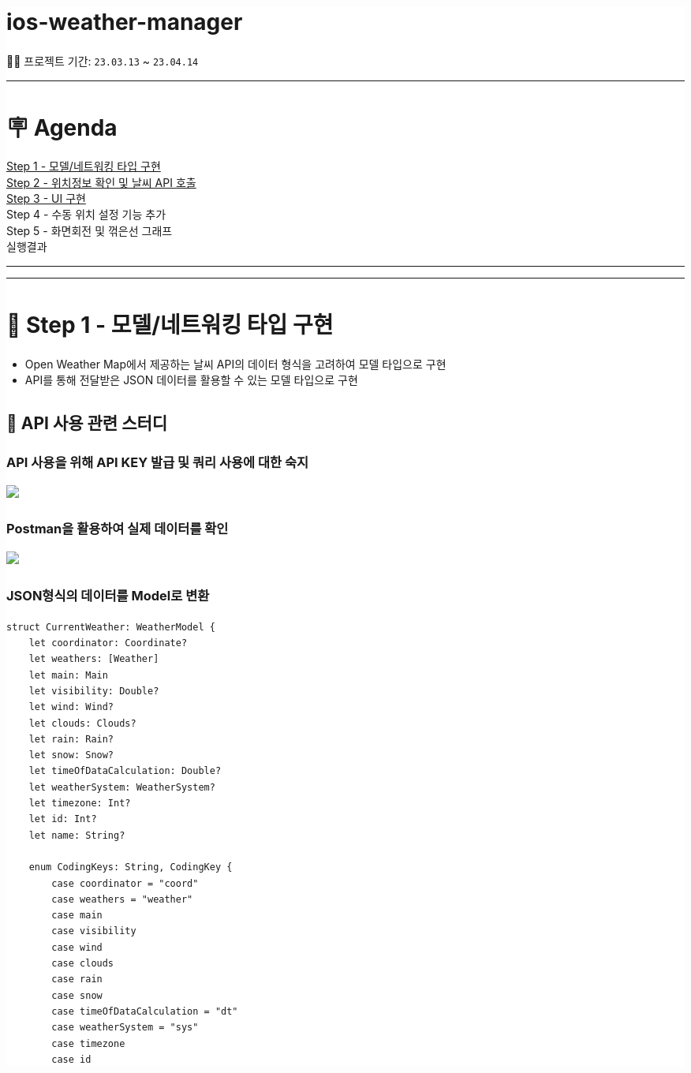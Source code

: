 # ios-weather-manager

✍🏻 프로젝트 기간: `23.03.13` ~ `23.04.14`

---
# 🪧 Agenda

[Step 1 - 모델/네트워킹 타입 구현](#🚀Step-1-모델/네트워킹-타입-구현)   
[Step 2 - 위치정보 확인 및 날씨 API 호출](#🚀Step-2-위치정보-확인-및-날씨-API-호출)     
[Step 3 - UI 구현](#🚀Step-3-UI-구현)   
Step 4 - 수동 위치 설정 기능 추가   
Step 5 - 화면회전 및 꺾은선 그래프  
실행결과

---

---
# 🚀 Step 1 - 모델/네트워킹 타입 구현
- Open Weather Map에서 제공하는 날씨 API의 데이터 형식을 고려하여 모델 타입으로 구현
- API를 통해 전달받은 JSON 데이터를 활용할 수 있는 모델 타입으로 구현
## 🎯 API 사용 관련 스터디
### API 사용을 위해 API KEY 발급 및 쿼리 사용에 대한 숙지
<img src="https://i.imgur.com/tc1rM4Z.png" width="60%">

### Postman을 활용하여 실제 데이터를 확인
<img src="https://i.imgur.com/5vFqAwZ.png">

### JSON형식의 데이터를 Model로 변환
```swift=
struct CurrentWeather: WeatherModel {
    let coordinator: Coordinate?
    let weathers: [Weather]
    let main: Main
    let visibility: Double?
    let wind: Wind?
    let clouds: Clouds?
    let rain: Rain?
    let snow: Snow?
    let timeOfDataCalculation: Double?
    let weatherSystem: WeatherSystem?
    let timezone: Int?
    let id: Int?
    let name: String?
    
    enum CodingKeys: String, CodingKey {
        case coordinator = "coord"
        case weathers = "weather"
        case main
        case visibility
        case wind
        case clouds
        case rain
        case snow
        case timeOfDataCalculation = "dt"
        case weatherSystem = "sys"
        case timezone
        case id
```